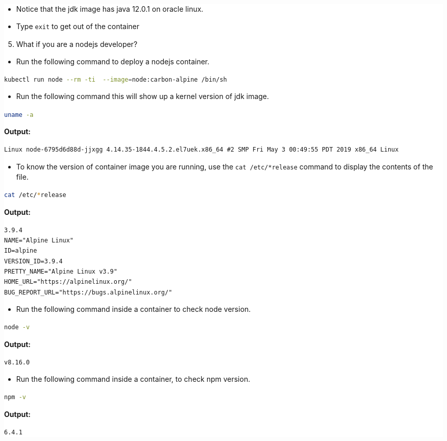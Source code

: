 * Notice that the jdk image has java 12.0.1 on oracle linux.

* Type `exit` to get out of the container

5. What if you are a nodejs developer?

* Run the following command to deploy a nodejs container.

```bash
kubectl run node --rm -ti  --image=node:carbon-alpine /bin/sh
```

* Run the following command this will show up a kernel version of jdk image.

```bash
uname -a
```

**Output:**
```
Linux node-6795d6d88d-jjxgg 4.14.35-1844.4.5.2.el7uek.x86_64 #2 SMP Fri May 3 00:49:55 PDT 2019 x86_64 Linux
```
* To know the version of container image you are running, use the `cat /etc/*release` command to display the contents of the file.

```bash
cat /etc/*release
```

**Output:**
```
3.9.4
NAME="Alpine Linux"
ID=alpine
VERSION_ID=3.9.4
PRETTY_NAME="Alpine Linux v3.9"
HOME_URL="https://alpinelinux.org/"
BUG_REPORT_URL="https://bugs.alpinelinux.org/"
```
* Run the following command inside a container to check node version.

```bash
node -v
```

**Output:**
```
v8.16.0
```

* Run the following command inside a container, to check npm version.

```bash
npm -v
```

**Output:**

```bash
6.4.1
```
